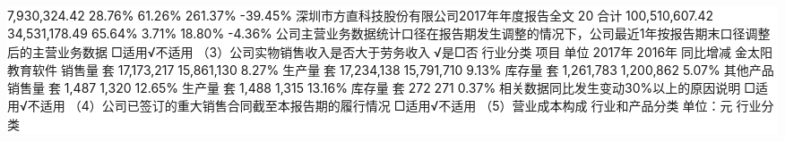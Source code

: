 7,930,324.42
28.76%
61.26%
261.37%
-39.45%
深圳市方直科技股份有限公司2017年年度报告全文
20
合计
100,510,607.42
34,531,178.49
65.64%
3.71%
18.80%
-4.36%
公司主营业务数据统计口径在报告期发生调整的情况下，公司最近1年按报告期末口径调整后的主营业务数据
□适用√不适用
（3）公司实物销售收入是否大于劳务收入
√是□否
行业分类
项目
单位
2017年
2016年
同比增减
金太阳教育软件
销售量
套
17,173,217
15,861,130
8.27%
生产量
套
17,234,138
15,791,710
9.13%
库存量
套
1,261,783
1,200,862
5.07%
其他产品
销售量
套
1,487
1,320
12.65%
生产量
套
1,488
1,315
13.16%
库存量
套
272
271
0.37%
相关数据同比发生变动30%以上的原因说明
□适用√不适用
（4）公司已签订的重大销售合同截至本报告期的履行情况
□适用√不适用
（5）营业成本构成
行业和产品分类
单位：元
行业分类